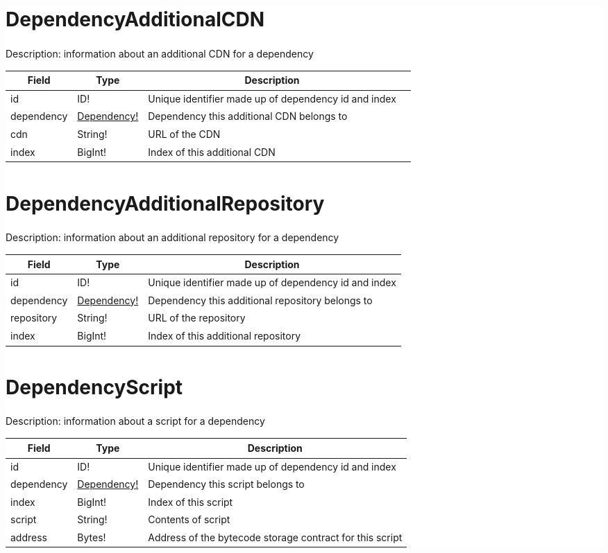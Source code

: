 # DependencyAdditionalCDN

Description: information about an additional CDN for a dependency

| Field      | Type                       | Description                                          |     |
| ---------- | -------------------------- | ---------------------------------------------------- | --- |
| id         | ID!                        | Unique identifier made up of dependency id and index |     |
| dependency | [Dependency!](#dependency) | Dependency this additional CDN belongs to            |     |
| cdn        | String!                    | URL of the CDN                                       |     |
| index      | BigInt!                    | Index of this additional CDN                         |     |

# DependencyAdditionalRepository

Description: information about an additional repository for a dependency

| Field      | Type                       | Description                                          |
| ---------- | -------------------------- | ---------------------------------------------------- |
| id         | ID!                        | Unique identifier made up of dependency id and index |
| dependency | [Dependency!](#dependency) | Dependency this additional repository belongs to     |
| repository | String!                    | URL of the repository                                |
| index      | BigInt!                    | Index of this additional repository                  |

# DependencyScript

Description: information about a script for a dependency

| Field      | Type                       | Description                                              |
| ---------- | -------------------------- | -------------------------------------------------------- |
| id         | ID!                        | Unique identifier made up of dependency id and index     |
| dependency | [Dependency!](#dependency) | Dependency this script belongs to                        |
| index      | BigInt!                    | Index of this script                                     |
| script     | String!                    | Contents of script                                       |
| address    | Bytes!                     | Address of the bytecode storage contract for this script |
